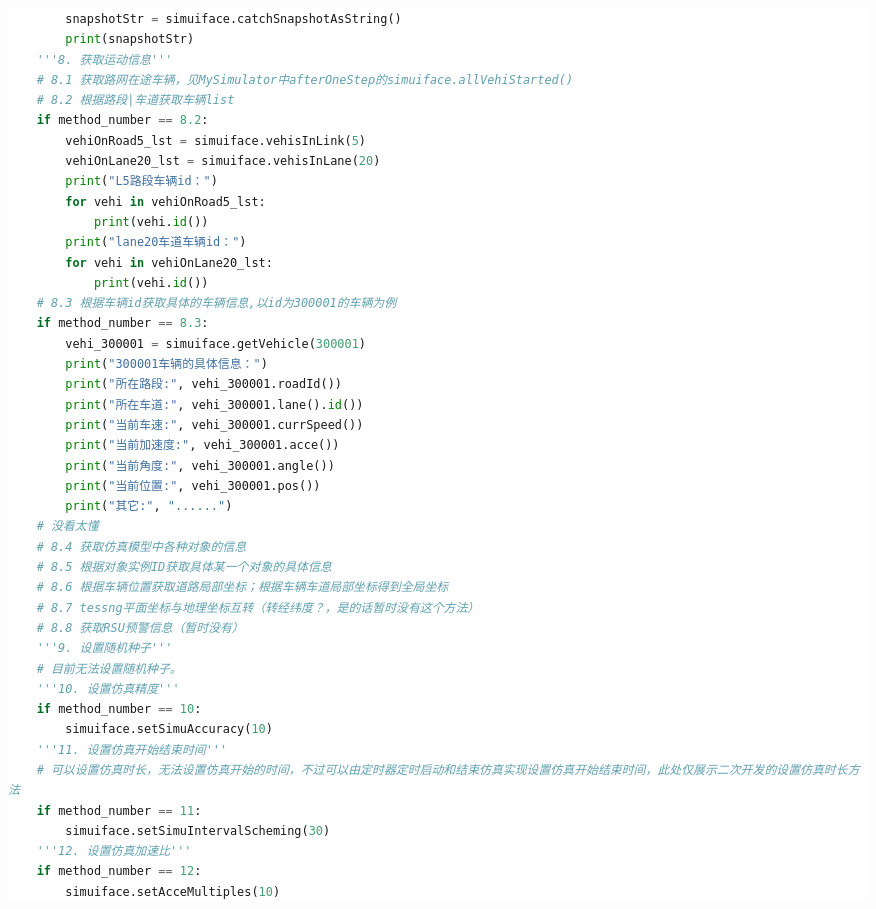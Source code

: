 ```python
        snapshotStr = simuiface.catchSnapshotAsString()
        print(snapshotStr)
    '''8. 获取运动信息'''
    # 8.1 获取路网在途车辆，见MySimulator中afterOneStep的simuiface.allVehiStarted()
    # 8.2 根据路段|车道获取车辆list
    if method_number == 8.2:
        vehiOnRoad5_lst = simuiface.vehisInLink(5)
        vehiOnLane20_lst = simuiface.vehisInLane(20)
        print("L5路段车辆id：")
        for vehi in vehiOnRoad5_lst:
            print(vehi.id())
        print("lane20车道车辆id：")
        for vehi in vehiOnLane20_lst:
            print(vehi.id())
    # 8.3 根据车辆id获取具体的车辆信息,以id为300001的车辆为例
    if method_number == 8.3:
        vehi_300001 = simuiface.getVehicle(300001)
        print("300001车辆的具体信息：")
        print("所在路段:", vehi_300001.roadId())
        print("所在车道:", vehi_300001.lane().id())
        print("当前车速:", vehi_300001.currSpeed())
        print("当前加速度:", vehi_300001.acce())
        print("当前角度:", vehi_300001.angle())
        print("当前位置:", vehi_300001.pos())
        print("其它:", "......")
    # 没看太懂
    # 8.4 获取仿真模型中各种对象的信息
    # 8.5 根据对象实例ID获取具体某一个对象的具体信息
    # 8.6 根据车辆位置获取道路局部坐标；根据车辆车道局部坐标得到全局坐标
    # 8.7 tessng平面坐标与地理坐标互转（转经纬度？，是的话暂时没有这个方法）
    # 8.8 获取RSU预警信息（暂时没有）
    '''9. 设置随机种子'''
    # 目前无法设置随机种子。
    '''10. 设置仿真精度'''
    if method_number == 10:
        simuiface.setSimuAccuracy(10)
    '''11. 设置仿真开始结束时间'''
    # 可以设置仿真时长，无法设置仿真开始的时间，不过可以由定时器定时启动和结束仿真实现设置仿真开始结束时间，此处仅展示二次开发的设置仿真时长方法
    if method_number == 11:
        simuiface.setSimuIntervalScheming(30)
    '''12. 设置仿真加速比'''
    if method_number == 12:
        simuiface.setAcceMultiples(10)


```

<video width="100%" controls="controls" src="https://www.jidatraffic.com/newWebsite/video/流程控制/20231122_094245_启动-停止-暂停-恢复仿真.mp4"></video>

<video width="100%" controls="controls" src="https://www.jidatraffic.com/newWebsite/video/流程控制/20231122_101732_查询指定车辆信息.mp4"></video>
